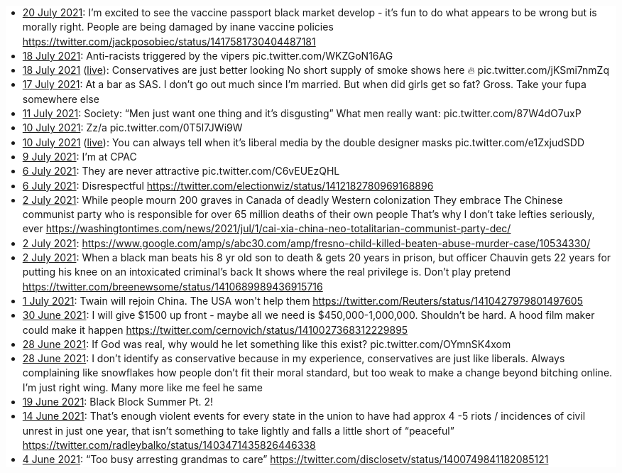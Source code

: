 * [20 July 2021](https://web.archive.org/web/20210720215729/https://twitter.com/ElijahSchaffer/status/1417604559380287491): I’m excited to see the vaccine passport black market develop - it’s fun to do what appears to be wrong but is morally right. People are being damaged by inane vaccine policies https://twitter.com/jackposobiec/status/1417581730404487181
* [18 July 2021](https://web.archive.org/web/20210718203414/https://twitter.com/ElijahSchaffer/status/1416858858241339397): Anti-racists triggered by the vipers pic.twitter.com/WKZGoN16AG
* [18 July 2021](https://web.archive.org/web/20210718203414/https://twitter.com/ElijahSchaffer/status/1416858858241339397) ([live](https://twitter.com/ElijahSchaffer/status/1416854037593567240)): Conservatives are just better looking   No short supply of smoke shows here 🔥 pic.twitter.com/jKSmi7nmZq
* [17 July 2021](https://web.archive.org/web/20210717030116/https://twitter.com/ElijahSchaffer/status/1416231472504131590): At a bar as SAS. I don’t go out much since I’m married. But when did girls get so fat? Gross. Take your fupa somewhere else
* [11 July 2021](https://web.archive.org/web/20210711142112/https://twitter.com/ElijahSchaffer/status/1414228250553995269): Society: “Men just want one thing and it’s disgusting”  What men really want: pic.twitter.com/87W4dO7uxP
* [10 July 2021](https://web.archive.org/web/20210710201001/https://twitter.com/ElijahSchaffer/status/1413953655754084361): Zz/a pic.twitter.com/0T5l7JWi9W
* [10 July 2021](https://web.archive.org/web/20210710201001/https://twitter.com/ElijahSchaffer/status/1413953655754084361) ([live](https://twitter.com/ElijahSchaffer/status/1413953129675169794)): You can always tell when it’s liberal media by the double designer masks pic.twitter.com/e1ZxjudSDD
* [ 9 July 2021](https://web.archive.org/web/20210709230059/https://twitter.com/ElijahSchaffer/status/1413634293574811649): I’m at CPAC
* [ 6 July 2021](https://web.archive.org/web/20210706064638/https://twitter.com/ElijahSchaffer/status/1412301869515427841): They are never attractive pic.twitter.com/C6vEUEzQHL
* [ 6 July 2021](https://web.archive.org/web/20210706001552/https://twitter.com/ElijahSchaffer/status/1412203543780544512): Disrespectful https://twitter.com/electionwiz/status/1412182780969168896
* [ 2 July 2021](https://web.archive.org/web/20210702130115/https://twitter.com/ElijahSchaffer/status/1410946619361615877): While people mourn 200 graves in Canada of deadly Western colonization   They embrace The Chinese communist party who is responsible for over 65 million deaths of their own people   That’s why I don’t take lefties seriously, ever https://washingtontimes.com/news/2021/jul/1/cai-xia-china-neo-totalitarian-communist-party-dec/
* [ 2 July 2021](https://web.archive.org/web/20210702060033/https://twitter.com/ElijahSchaffer/status/1410840716507549697): https://www.google.com/amp/s/abc30.com/amp/fresno-child-killed-beaten-abuse-murder-case/10534330/
* [ 2 July 2021](https://web.archive.org/web/20210702055915/https://twitter.com/ElijahSchaffer/status/1410840401599160320): When a black man beats his 8 yr old son to death & gets 20 years in prison, but officer Chauvin gets 22 years for putting his knee on an intoxicated criminal’s back  It shows where the real privilege is. Don’t play pretend https://twitter.com/breenewsome/status/1410689989436915716
* [ 1 July 2021](https://web.archive.org/web/20210701061922/https://twitter.com/ElijahSchaffer/status/1410458985170456582): Twain will rejoin China. The USA won't help them https://twitter.com/Reuters/status/1410427979801497605
* [30 June 2021](https://web.archive.org/web/20210630064815/https://twitter.com/ElijahSchaffer/status/1410127964436582406): I will give $1500 up front - maybe all we need is $450,000-1,000,000. Shouldn’t be hard. A hood film maker could make it happen https://twitter.com/cernovich/status/1410027368312229895
* [28 June 2021](https://web.archive.org/web/20210628232538/https://twitter.com/ElijahSchaffer/status/1409654095250554882): If God was real, why would he let something like this exist? pic.twitter.com/OYmnSK4xom
* [28 June 2021](https://web.archive.org/web/20210628014730/https://twitter.com/ElijahSchaffer/status/1409327537482657792): I don’t identify as conservative because in my experience, conservatives are just like liberals. Always complaining like snowflakes how people don’t fit their moral standard, but too weak to make a change beyond bitching online. I’m just right wing. Many more like me feel he same
* [19 June 2021](https://web.archive.org/web/20210619055400/https://twitter.com/ElijahSchaffer/status/1406128031631089666): Black Block Summer Pt. 2!
* [14 June 2021](https://web.archive.org/web/20210614025741/https://twitter.com/ElijahSchaffer/status/1404271694169219074): That’s enough violent events for every state in the union to have had approx 4 -5 riots / incidences of civil unrest in just one year, that isn’t something to take lightly and falls a little short of “peaceful” https://twitter.com/radleybalko/status/1403471435826446338
* [ 4 June 2021](https://web.archive.org/web/20210604095137/https://twitter.com/ElijahSchaffer/status/1400751960580661251): “Too busy arresting grandmas to care” https://twitter.com/disclosetv/status/1400749841182085121
